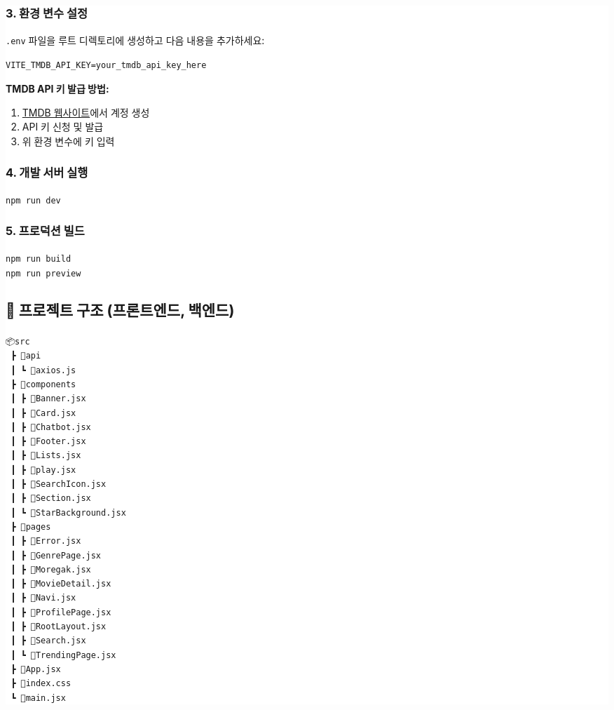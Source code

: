 ### 3. 환경 변수 설정
`.env` 파일을 루트 디렉토리에 생성하고 다음 내용을 추가하세요:

```env
VITE_TMDB_API_KEY=your_tmdb_api_key_here
```

**TMDB API 키 발급 방법:**
1. [TMDB 웹사이트](https://www.themoviedb.org/)에서 계정 생성
2. API 키 신청 및 발급
3. 위 환경 변수에 키 입력

### 4. 개발 서버 실행
```bash
npm run dev
```

### 5. 프로덕션 빌드
```bash
npm run build
npm run preview
```

## 📁 프로젝트 구조 (프론트엔드, 백엔드)

```
📦src
 ┣ 📂api
 ┃ ┗ 📜axios.js
 ┣ 📂components
 ┃ ┣ 📜Banner.jsx
 ┃ ┣ 📜Card.jsx
 ┃ ┣ 📜Chatbot.jsx
 ┃ ┣ 📜Footer.jsx
 ┃ ┣ 📜Lists.jsx
 ┃ ┣ 📜play.jsx
 ┃ ┣ 📜SearchIcon.jsx
 ┃ ┣ 📜Section.jsx
 ┃ ┗ 📜StarBackground.jsx
 ┣ 📂pages
 ┃ ┣ 📜Error.jsx
 ┃ ┣ 📜GenrePage.jsx
 ┃ ┣ 📜Moregak.jsx
 ┃ ┣ 📜MovieDetail.jsx
 ┃ ┣ 📜Navi.jsx
 ┃ ┣ 📜ProfilePage.jsx
 ┃ ┣ 📜RootLayout.jsx
 ┃ ┣ 📜Search.jsx
 ┃ ┗ 📜TrendingPage.jsx
 ┣ 📜App.jsx
 ┣ 📜index.css
 ┗ 📜main.jsx
```
